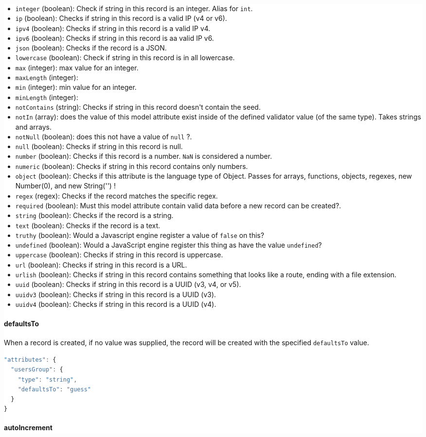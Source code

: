 - `integer` (boolean): Check if string in this record is an integer. Alias for `int`.
- `ip` (boolean): Checks if string in this record is a valid IP (v4 or v6).
- `ipv4` (boolean): Checks if string in this record is a valid IP v4.
- `ipv6` (boolean): Checks if string in this record is aa valid IP v6.
- `json` (boolean): Checks if the record is a JSON.
- `lowercase` (boolean): Check if string in this record is in all lowercase.
- `max` (integer): max value for an integer.
- `maxLength` (integer):
- `min` (integer): min value for an integer.
- `minLength` (integer):
- `notContains` (string): Checks if string in this record doesn't contain the seed.
- `notIn` (array): does the value of this model attribute exist inside of the defined
  validator value (of the same type).
  Takes strings and arrays.
- `notNull` (boolean): does this not have a value of `null` ?.
- `null` (boolean): Checks if string in this record is null.
- `number` (boolean): Checks if this record is a number. `NaN` is considered a number.
- `numeric` (boolean): Checks if string in this record contains only numbers.
- `object` (boolean): Checks if this attribute is the language type of Object.
  Passes for arrays, functions, objects,
  regexes, new Number(0), and new String('') !
- `regex` (regex): Checks if the record matches the specific regex.
- `required` (boolean): Must this model attribute contain valid data before a new
  record can be created?.
- `string` (boolean): Checks if the record is a string.
- `text` (boolean): Checks if the record is a text.
- `truthy` (boolean): Would a Javascript engine register a value of `false` on this?
- `undefined` (boolean): Would a JavaScript engine register this thing as have the
  value `undefined`?
- `uppercase` (boolean): Checks if string in this record is uppercase.
- `url` (boolean): Checks if string in this record is a URL.
- `urlish` (boolean): Checks if string in this record contains something that looks like
  a route, ending with a file extension.
- `uuid` (boolean): Checks if string in this record is a UUID (v3, v4, or v5).
- `uuidv3` (boolean): Checks if string in this record is a UUID (v3).
- `uuidv4` (boolean): Checks if string in this record is a UUID (v4).

#### defaultsTo

When a record is created, if no value was supplied, the record will be created with the specified
`defaultsTo` value.

```js
"attributes": {
  "usersGroup": {
    "type": "string",
    "defaultsTo": "guess"
  }
}
```

#### autoIncrement
